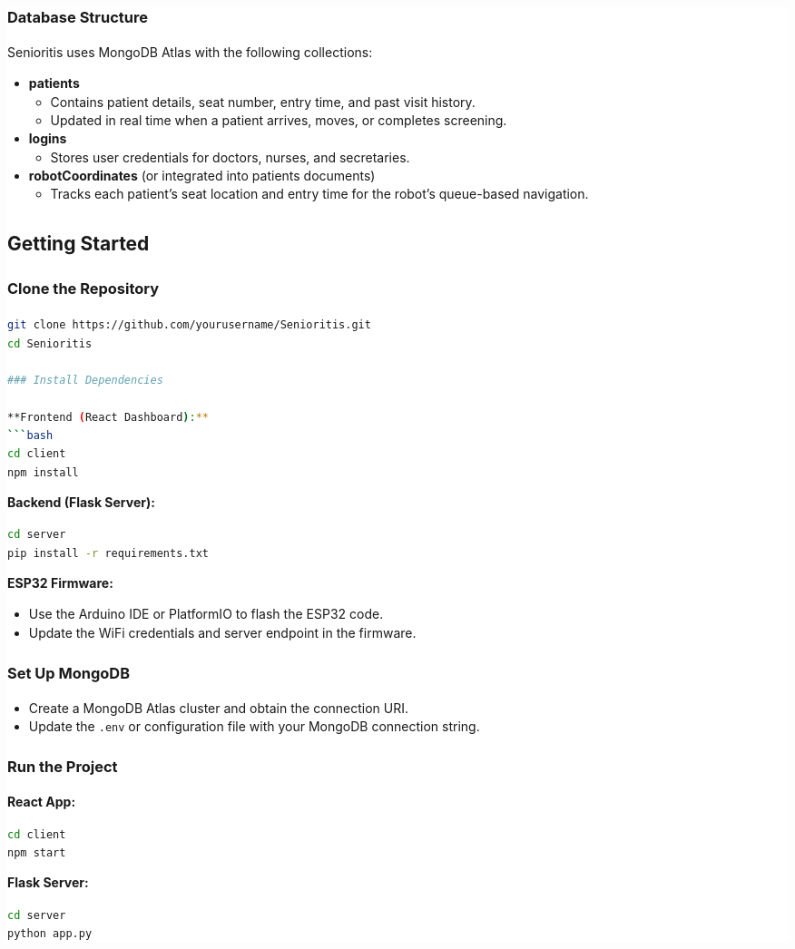 ### Database Structure
Senioritis uses MongoDB Atlas with the following collections:
- **patients**
  - Contains patient details, seat number, entry time, and past visit history.
  - Updated in real time when a patient arrives, moves, or completes screening.
- **logins**
  - Stores user credentials for doctors, nurses, and secretaries.
- **robotCoordinates** (or integrated into patients documents)
  - Tracks each patient’s seat location and entry time for the robot’s queue-based navigation.

## Getting Started

### Clone the Repository
```bash
git clone https://github.com/yourusername/Senioritis.git
cd Senioritis

### Install Dependencies

**Frontend (React Dashboard):**
```bash
cd client
npm install
```

**Backend (Flask Server):**
```bash
cd server
pip install -r requirements.txt
```

**ESP32 Firmware:**
- Use the Arduino IDE or PlatformIO to flash the ESP32 code.
- Update the WiFi credentials and server endpoint in the firmware.

### Set Up MongoDB
- Create a MongoDB Atlas cluster and obtain the connection URI.
- Update the `.env` or configuration file with your MongoDB connection string.

### Run the Project

**React App:**
```bash
cd client
npm start
```

**Flask Server:**
```bash
cd server
python app.py
```
